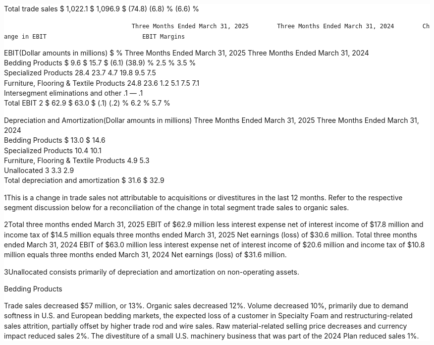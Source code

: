                                                                                                                                                                                            
Total trade sales                        $                                  1,022.1                                            $                1,096.9                                 $  (74.8)      (6.8)   %    (6.6)   %  

                                                                                                                                                                                                                                                                                   
                                        Three Months Ended March 31, 2025        Three Months Ended March 31, 2024        Change in EBIT                           EBIT Margins                       
EBIT(Dollar amounts in millions)        $                                        %                                        Three Months Ended March 31, 2025        Three Months Ended March 31, 2024  
Bedding Products                        $                                  9.6                                            $                                  15.7                                       $  (6.1)      (38.9)  %    2.5  %    3.5  %  
Specialized Products                    28.4                                                                        23.7                                           4.7                                     19.8       9.5          7.5     
Furniture, Flooring & Textile Products  24.8                                                                        23.6                                           1.2                                     5.1        7.5          7.1     
Intersegment eliminations and other     .1                                                                          —                                              .1                                                            
Total EBIT 2                            $                                  62.9                                           $                                  63.0                                       $  (.1)       (.2)    %    6.2  %    5.7  %  

                                                                                                                                                                
Depreciation and Amortization(Dollar amounts in millions)  Three Months Ended March 31, 2025        Three Months Ended March 31, 2024  
Bedding Products                                           $                                  13.0                                           $  14.6    
Specialized Products                                       10.4                                                                        10.1     
Furniture, Flooring & Textile Products                     4.9                                                                         5.3      
Unallocated 3                                              3.3                                                                         2.9      
Total depreciation and amortization                        $                                  31.6                                           $  32.9    

1This is a change in trade sales not attributable to acquisitions or divestitures in the last 12 months. Refer to the respective segment discussion below for a reconciliation of the change in total segment trade sales to organic sales.

2Total three months ended March 31, 2025 EBIT of $62.9 million less interest expense net of interest income of $17.8 million and income tax of $14.5 million equals three months ended March 31, 2025 Net earnings (loss) of $30.6 million. Total three months ended March 31, 2024 EBIT of $63.0 million less interest expense net of interest income of $20.6 million and income tax of $10.8 million equals three months ended March 31, 2024 Net earnings (loss) of $31.6 million.

3Unallocated consists primarily of depreciation and amortization on non-operating assets.

Bedding Products

Trade sales decreased $57 million, or 13%. Organic sales decreased 12%. Volume decreased 10%, primarily due to demand softness in U.S. and European bedding markets, the expected loss of a customer in Specialty Foam and restructuring-related sales attrition, partially offset by higher trade rod and wire sales. Raw material-related selling price decreases and currency impact reduced sales 2%. The divestiture of a small U.S. machinery business that was part of the 2024 Plan reduced sales 1%.
